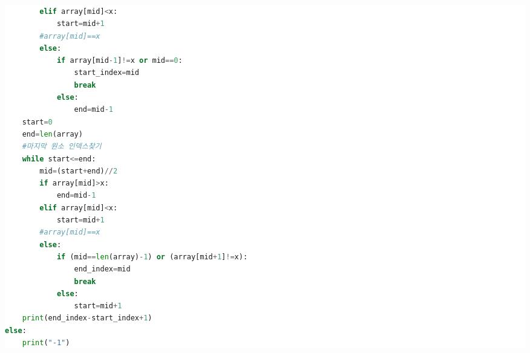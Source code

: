    ```python
           elif array[mid]<x:
               start=mid+1
           #array[mid]==x
           else:
               if array[mid-1]!=x or mid==0:
                   start_index=mid
                   break
               else:
                   end=mid-1              
       start=0
       end=len(array)
       #마지막 원소 인덱스찾기
       while start<=end:
           mid=(start+end)//2
           if array[mid]>x:
               end=mid-1
           elif array[mid]<x:
               start=mid+1
           #array[mid]==x
           else:
               if (mid==len(array)-1) or (array[mid+1]!=x):
                   end_index=mid
                   break
               else:
                   start=mid+1
       print(end_index-start_index+1)
   else:
       print("-1")
   ```

   



